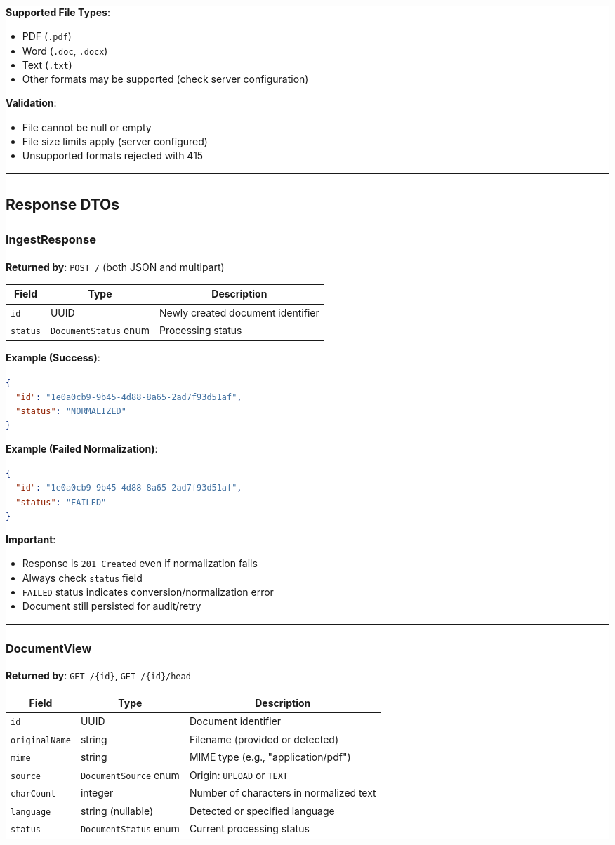 **Supported File Types**:
- PDF (`.pdf`)
- Word (`.doc`, `.docx`)
- Text (`.txt`)
- Other formats may be supported (check server configuration)

**Validation**:
- File cannot be null or empty
- File size limits apply (server configured)
- Unsupported formats rejected with 415

---

## Response DTOs

### IngestResponse

**Returned by**: `POST /` (both JSON and multipart)

| Field | Type | Description |
| --- | --- | --- |
| `id` | UUID | Newly created document identifier |
| `status` | `DocumentStatus` enum | Processing status |

**Example (Success)**:
```json
{
  "id": "1e0a0cb9-9b45-4d88-8a65-2ad7f93d51af",
  "status": "NORMALIZED"
}
```

**Example (Failed Normalization)**:
```json
{
  "id": "1e0a0cb9-9b45-4d88-8a65-2ad7f93d51af",
  "status": "FAILED"
}
```

**Important**:
- Response is `201 Created` even if normalization fails
- Always check `status` field
- `FAILED` status indicates conversion/normalization error
- Document still persisted for audit/retry

---

### DocumentView

**Returned by**: `GET /{id}`, `GET /{id}/head`

| Field | Type | Description |
| --- | --- | --- |
| `id` | UUID | Document identifier |
| `originalName` | string | Filename (provided or detected) |
| `mime` | string | MIME type (e.g., "application/pdf") |
| `source` | `DocumentSource` enum | Origin: `UPLOAD` or `TEXT` |
| `charCount` | integer | Number of characters in normalized text |
| `language` | string (nullable) | Detected or specified language |
| `status` | `DocumentStatus` enum | Current processing status |